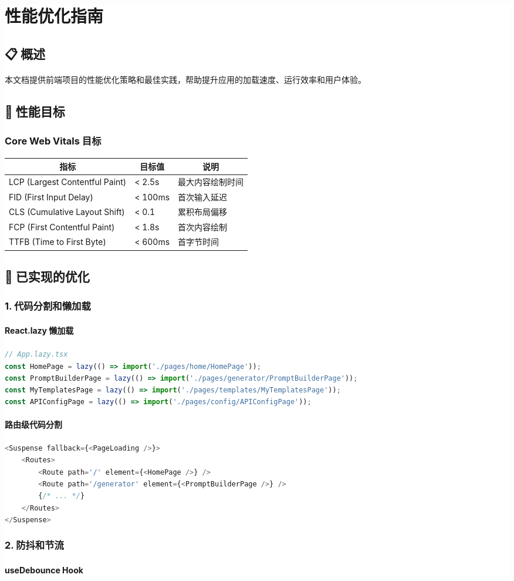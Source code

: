 # 性能优化指南

## 📋 概述

本文档提供前端项目的性能优化策略和最佳实践，帮助提升应用的加载速度、运行效率和用户体验。

## 🎯 性能目标

### Core Web Vitals 目标

| 指标 | 目标值 | 说明 |
|------|--------|------|
| LCP (Largest Contentful Paint) | < 2.5s | 最大内容绘制时间 |
| FID (First Input Delay) | < 100ms | 首次输入延迟 |
| CLS (Cumulative Layout Shift) | < 0.1 | 累积布局偏移 |
| FCP (First Contentful Paint) | < 1.8s | 首次内容绘制 |
| TTFB (Time to First Byte) | < 600ms | 首字节时间 |

## 🚀 已实现的优化

### 1. 代码分割和懒加载

#### React.lazy 懒加载

```typescript
// App.lazy.tsx
const HomePage = lazy(() => import('./pages/home/HomePage'));
const PromptBuilderPage = lazy(() => import('./pages/generator/PromptBuilderPage'));
const MyTemplatesPage = lazy(() => import('./pages/templates/MyTemplatesPage'));
const APIConfigPage = lazy(() => import('./pages/config/APIConfigPage'));
```

#### 路由级代码分割

```typescript
<Suspense fallback={<PageLoading />}>
    <Routes>
        <Route path='/' element={<HomePage />} />
        <Route path='/generator' element={<PromptBuilderPage />} />
        {/* ... */}
    </Routes>
</Suspense>
```

### 2. 防抖和节流

#### useDebounce Hook
